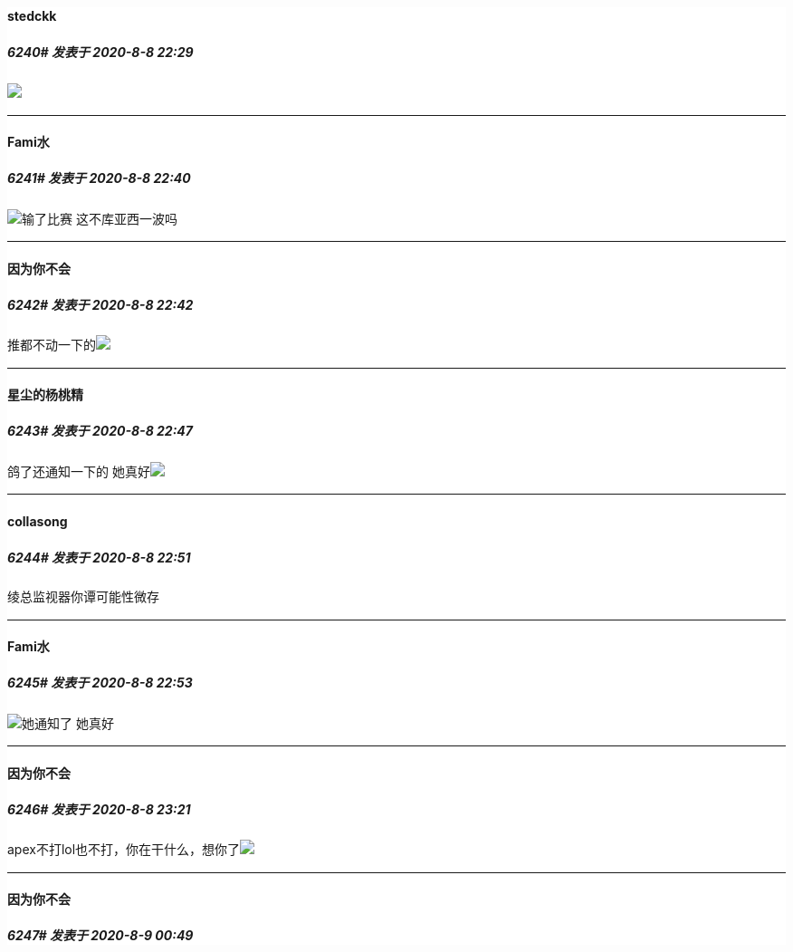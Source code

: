 ####  stedckk  
##### 6240#       发表于 2020-8-8 22:29

<img src="https://static.saraba1st.com/image/smiley/face2017/188.png" referrerpolicy="no-referrer">



*****

####  Fami水  
##### 6241#       发表于 2020-8-8 22:40

<img src="https://static.saraba1st.com/image/smiley/face2017/194.png" referrerpolicy="no-referrer">输了比赛 这不库亚西一波吗 

*****

####  因为你不会  
##### 6242#       发表于 2020-8-8 22:42

推都不动一下的<img src="https://static.saraba1st.com/image/smiley/face2017/067.png" referrerpolicy="no-referrer">

*****

####  星尘的杨桃精  
##### 6243#       发表于 2020-8-8 22:47

鸽了还通知一下的 她真好<img src="https://static.saraba1st.com/image/smiley/face2017/075.png" referrerpolicy="no-referrer">

*****

####  collasong  
##### 6244#       发表于 2020-8-8 22:51

绫总监视器你谭可能性微存

*****

####  Fami水  
##### 6245#       发表于 2020-8-8 22:53

<img src="https://static.saraba1st.com/image/smiley/face2017/072.png" referrerpolicy="no-referrer">她通知了 她真好

*****

####  因为你不会  
##### 6246#       发表于 2020-8-8 23:21

apex不打lol也不打，你在干什么，想你了<img src="https://static.saraba1st.com/image/smiley/face2017/076.png" referrerpolicy="no-referrer">

*****

####  因为你不会  
##### 6247#       发表于 2020-8-9 00:49
